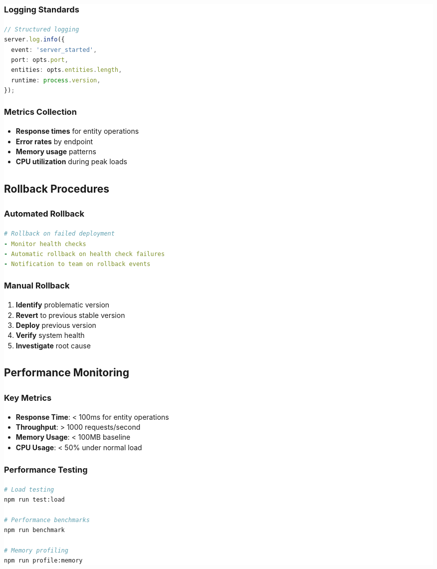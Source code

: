 ### Logging Standards
```typescript
// Structured logging
server.log.info({
  event: 'server_started',
  port: opts.port,
  entities: opts.entities.length,
  runtime: process.version,
});
```

### Metrics Collection
- **Response times** for entity operations
- **Error rates** by endpoint
- **Memory usage** patterns
- **CPU utilization** during peak loads

## Rollback Procedures

### Automated Rollback
```yaml
# Rollback on failed deployment
- Monitor health checks
- Automatic rollback on health check failures
- Notification to team on rollback events
```

### Manual Rollback
1. **Identify** problematic version
2. **Revert** to previous stable version
3. **Deploy** previous version
4. **Verify** system health
5. **Investigate** root cause

## Performance Monitoring

### Key Metrics
- **Response Time**: < 100ms for entity operations
- **Throughput**: > 1000 requests/second
- **Memory Usage**: < 100MB baseline
- **CPU Usage**: < 50% under normal load

### Performance Testing
```bash
# Load testing
npm run test:load

# Performance benchmarks
npm run benchmark

# Memory profiling
npm run profile:memory
```
